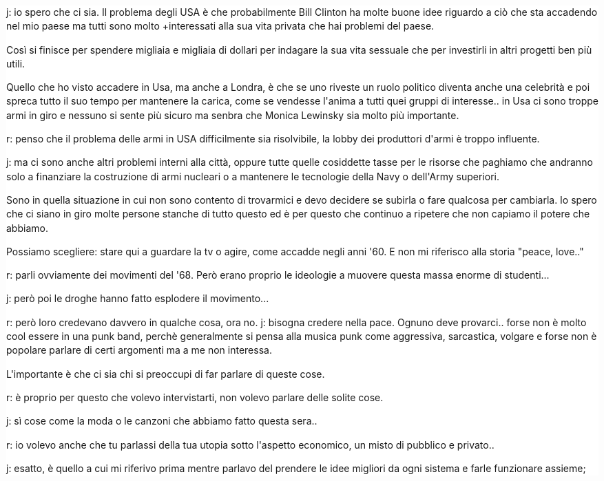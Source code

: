 j:
io spero che ci sia. Il problema degli USA è che probabilmente Bill Clinton ha molte buone idee riguardo a ciò che sta accadendo nel mio paese ma tutti sono molto +interessati alla sua vita privata che hai problemi del paese.

Così si finisce per spendere migliaia e migliaia di dollari per indagare la sua vita sessuale che per investirli in altri progetti ben più utili.

Quello che ho visto accadere in Usa, ma anche a Londra, è che se uno riveste un ruolo politico diventa anche una celebrità e poi spreca tutto il suo tempo per mantenere la carica, come se vendesse l'anima a tutti quei gruppi di interesse.. in Usa ci sono troppe armi in giro e nessuno si sente più sicuro ma senbra che Monica Lewinsky sia molto più importante.

r:
penso che il problema delle armi in USA difficilmente sia risolvibile, la lobby dei produttori d'armi è troppo influente.

j:
ma ci sono anche altri problemi interni alla città, oppure tutte quelle cosiddette tasse per le risorse che paghiamo che andranno solo a finanziare la costruzione di armi nucleari o a mantenere le tecnologie della Navy o dell'Army superiori.

Sono in quella situazione in cui non sono contento di trovarmici e devo decidere se subirla o fare qualcosa per cambiarla. Io spero che ci siano in giro molte persone stanche di tutto questo ed è per questo che continuo a ripetere che non capiamo il potere che abbiamo.

Possiamo scegliere: stare qui a guardare la tv o agire, come accadde negli anni '60. E non mi riferisco alla storia "peace, love.."

r:
parli ovviamente dei movimenti del '68. Però erano proprio le ideologie a muovere questa massa enorme di studenti...

j:
però poi le droghe hanno fatto esplodere il movimento...

r:
però loro credevano davvero in qualche cosa, ora no. j: bisogna credere nella pace. Ognuno deve provarci.. forse non è molto cool essere in una punk band, perchè generalmente si pensa alla musica punk come aggressiva, sarcastica, volgare e forse non è popolare parlare di certi argomenti ma a me non interessa.

L'importante è che ci sia chi si preoccupi di far parlare di queste cose.

r:
è proprio per questo che volevo intervistarti, non volevo parlare delle solite cose.

j:
sì cose come la moda o le canzoni che abbiamo fatto questa sera..

r:
io volevo anche che tu parlassi della tua utopia sotto l'aspetto economico, un misto di pubblico e privato..

j:
esatto, è quello a cui mi riferivo prima mentre parlavo del prendere le idee migliori da ogni sistema e farle funzionare assieme;
